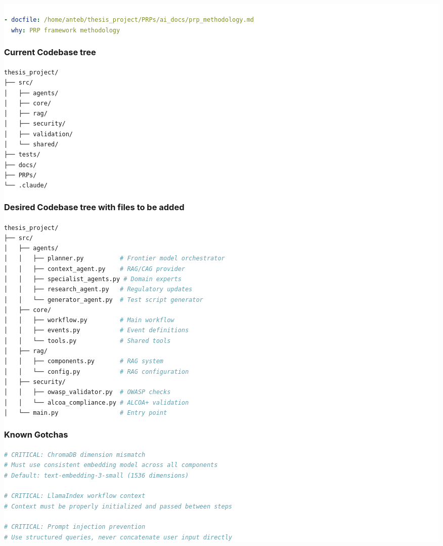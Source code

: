 ```yaml

- docfile: /home/anteb/thesis_project/PRPs/ai_docs/prp_methodology.md
  why: PRP framework methodology
```

### Current Codebase tree

```bash
thesis_project/
├── src/
│   ├── agents/
│   ├── core/
│   ├── rag/
│   ├── security/
│   ├── validation/
│   └── shared/
├── tests/
├── docs/
├── PRPs/
└── .claude/
```

### Desired Codebase tree with files to be added

```bash
thesis_project/
├── src/
│   ├── agents/
│   │   ├── planner.py          # Frontier model orchestrator
│   │   ├── context_agent.py    # RAG/CAG provider
│   │   ├── specialist_agents.py # Domain experts
│   │   ├── research_agent.py   # Regulatory updates
│   │   └── generator_agent.py  # Test script generator
│   ├── core/
│   │   ├── workflow.py         # Main workflow
│   │   ├── events.py           # Event definitions
│   │   └── tools.py            # Shared tools
│   ├── rag/
│   │   ├── components.py       # RAG system
│   │   └── config.py           # RAG configuration
│   ├── security/
│   │   ├── owasp_validator.py  # OWASP checks
│   │   └── alcoa_compliance.py # ALCOA+ validation
│   └── main.py                 # Entry point
```

### Known Gotchas

```python
# CRITICAL: ChromaDB dimension mismatch
# Must use consistent embedding model across all components
# Default: text-embedding-3-small (1536 dimensions)

# CRITICAL: LlamaIndex workflow context
# Context must be properly initialized and passed between steps

# CRITICAL: Prompt injection prevention
# Use structured queries, never concatenate user input directly
```
